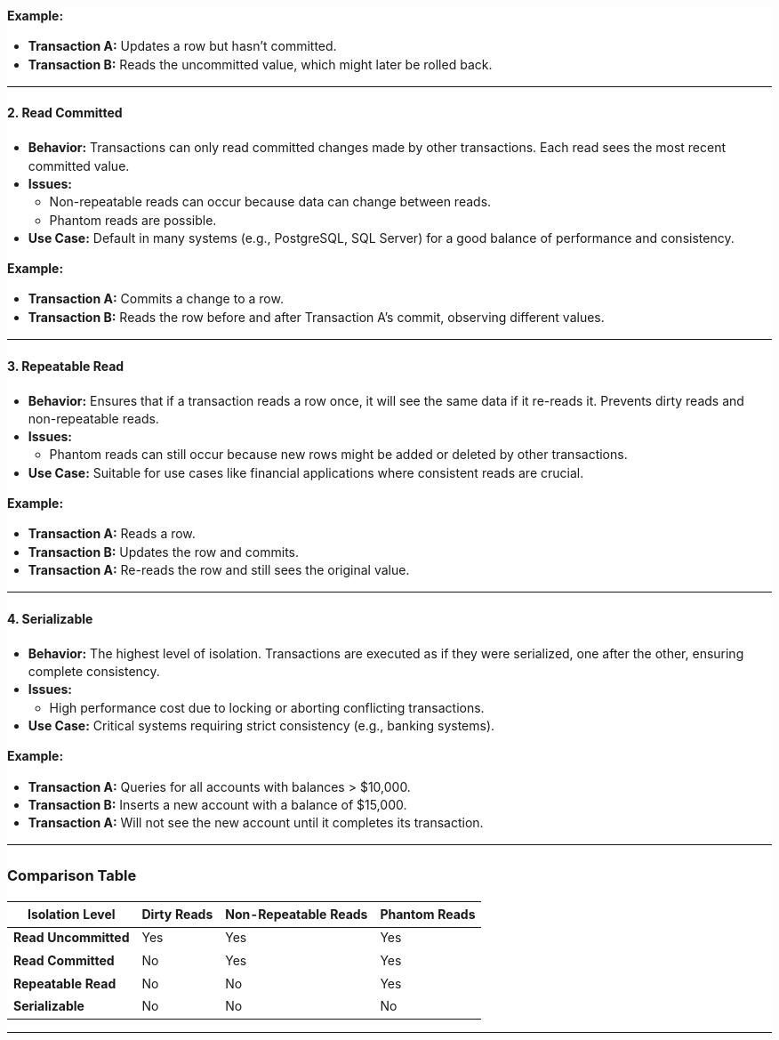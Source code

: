 **Example:**
- **Transaction A:** Updates a row but hasn’t committed.
- **Transaction B:** Reads the uncommitted value, which might later be rolled back.

---

#### 2. **Read Committed**
- **Behavior:** Transactions can only read committed changes made by other transactions. Each read sees the most recent committed value.
- **Issues:**
  - Non-repeatable reads can occur because data can change between reads.
  - Phantom reads are possible.
- **Use Case:** Default in many systems (e.g., PostgreSQL, SQL Server) for a good balance of performance and consistency.

**Example:**
- **Transaction A:** Commits a change to a row.
- **Transaction B:** Reads the row before and after Transaction A’s commit, observing different values.

---

#### 3. **Repeatable Read**
- **Behavior:** Ensures that if a transaction reads a row once, it will see the same data if it re-reads it. Prevents dirty reads and non-repeatable reads.
- **Issues:**
  - Phantom reads can still occur because new rows might be added or deleted by other transactions.
- **Use Case:** Suitable for use cases like financial applications where consistent reads are crucial.

**Example:**
- **Transaction A:** Reads a row.
- **Transaction B:** Updates the row and commits.
- **Transaction A:** Re-reads the row and still sees the original value.

---

#### 4. **Serializable**
- **Behavior:** The highest level of isolation. Transactions are executed as if they were serialized, one after the other, ensuring complete consistency.
- **Issues:**
  - High performance cost due to locking or aborting conflicting transactions.
- **Use Case:** Critical systems requiring strict consistency (e.g., banking systems).

**Example:**
- **Transaction A:** Queries for all accounts with balances > $10,000.
- **Transaction B:** Inserts a new account with a balance of $15,000.
- **Transaction A:** Will not see the new account until it completes its transaction.

---

### **Comparison Table**

| Isolation Level      | Dirty Reads | Non-Repeatable Reads | Phantom Reads   |
|-----------------------|-------------|-----------------------|-----------------|
| **Read Uncommitted** | Yes         | Yes                   | Yes             |
| **Read Committed**   | No          | Yes                   | Yes             |
| **Repeatable Read**  | No          | No                    | Yes             |
| **Serializable**     | No          | No                    | No              |

---